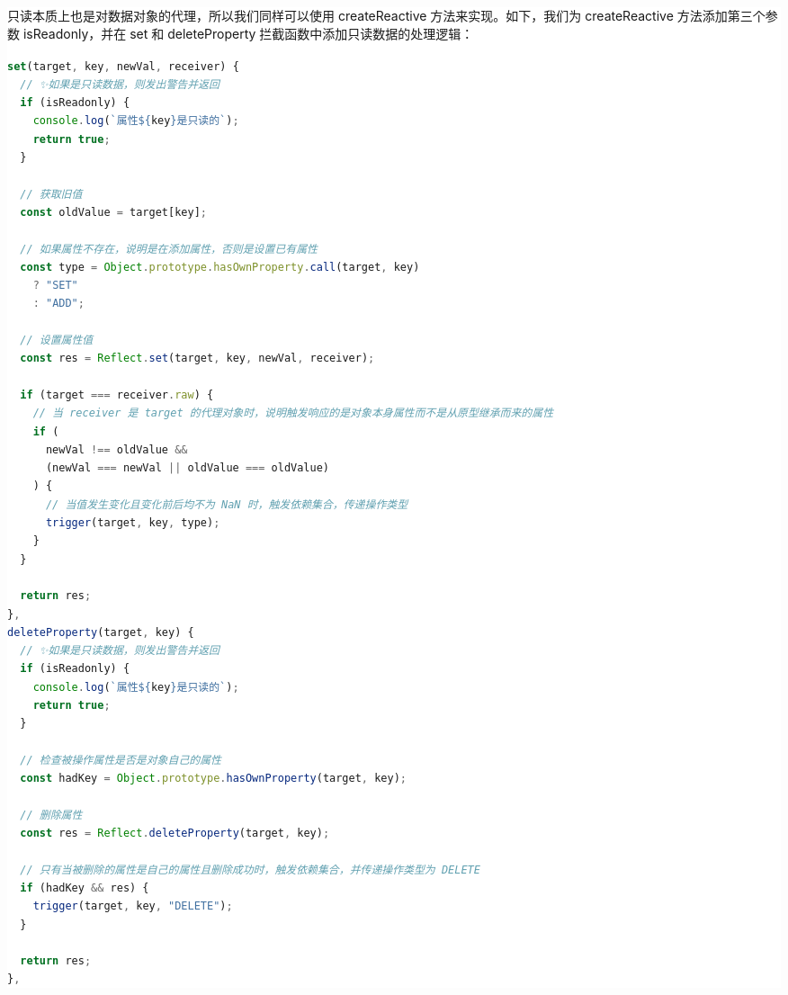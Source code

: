 只读本质上也是对数据对象的代理，所以我们同样可以使用 createReactive 方法来实现。如下，我们为 createReactive 方法添加第三个参数 isReadonly，并在 set 和 deleteProperty 拦截函数中添加只读数据的处理逻辑：

```js
set(target, key, newVal, receiver) {
  // ✨如果是只读数据，则发出警告并返回
  if (isReadonly) {
    console.log(`属性${key}是只读的`);
    return true;
  }

  // 获取旧值
  const oldValue = target[key];

  // 如果属性不存在，说明是在添加属性，否则是设置已有属性
  const type = Object.prototype.hasOwnProperty.call(target, key)
    ? "SET"
    : "ADD";

  // 设置属性值
  const res = Reflect.set(target, key, newVal, receiver);

  if (target === receiver.raw) {
    // 当 receiver 是 target 的代理对象时，说明触发响应的是对象本身属性而不是从原型继承而来的属性
    if (
      newVal !== oldValue &&
      (newVal === newVal || oldValue === oldValue)
    ) {
      // 当值发生变化且变化前后均不为 NaN 时，触发依赖集合，传递操作类型
      trigger(target, key, type);
    }
  }

  return res;
},
deleteProperty(target, key) {
  // ✨如果是只读数据，则发出警告并返回
  if (isReadonly) {
    console.log(`属性${key}是只读的`);
    return true;
  }
  
  // 检查被操作属性是否是对象自己的属性
  const hadKey = Object.prototype.hasOwnProperty(target, key);

  // 删除属性
  const res = Reflect.deleteProperty(target, key);

  // 只有当被删除的属性是自己的属性且删除成功时，触发依赖集合，并传递操作类型为 DELETE
  if (hadKey && res) {
    trigger(target, key, "DELETE");
  }

  return res;
},
```

